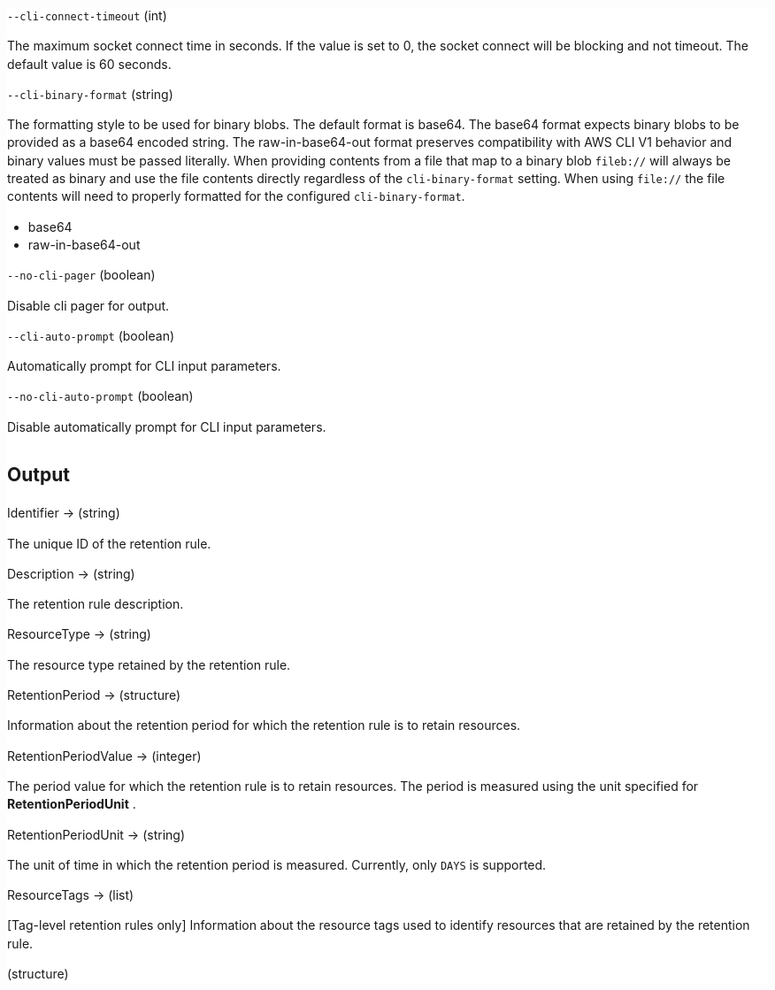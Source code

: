 `--cli-connect-timeout` (int)

The maximum socket connect time in seconds. If the value is set to 0, the socket connect will be blocking and not timeout. The default value is 60 seconds.

`--cli-binary-format` (string)

The formatting style to be used for binary blobs. The default format is base64. The base64 format expects binary blobs to be provided as a base64 encoded string. The raw-in-base64-out format preserves compatibility with AWS CLI V1 behavior and binary values must be passed literally. When providing contents from a file that map to a binary blob `fileb://` will always be treated as binary and use the file contents directly regardless of the `cli-binary-format` setting. When using `file://` the file contents will need to properly formatted for the configured `cli-binary-format`.

- base64
- raw-in-base64-out

`--no-cli-pager` (boolean)

Disable cli pager for output.

`--cli-auto-prompt` (boolean)

Automatically prompt for CLI input parameters.

`--no-cli-auto-prompt` (boolean)

Disable automatically prompt for CLI input parameters.

## Output

Identifier -> (string)

The unique ID of the retention rule.

Description -> (string)

The retention rule description.

ResourceType -> (string)

The resource type retained by the retention rule.

RetentionPeriod -> (structure)

Information about the retention period for which the retention rule is to retain resources.

RetentionPeriodValue -> (integer)

The period value for which the retention rule is to retain resources. The period is measured using the unit specified for **RetentionPeriodUnit** .

RetentionPeriodUnit -> (string)

The unit of time in which the retention period is measured. Currently, only `DAYS` is supported.

ResourceTags -> (list)

[Tag-level retention rules only] Information about the resource tags used to identify resources that are retained by the retention rule.

(structure)
